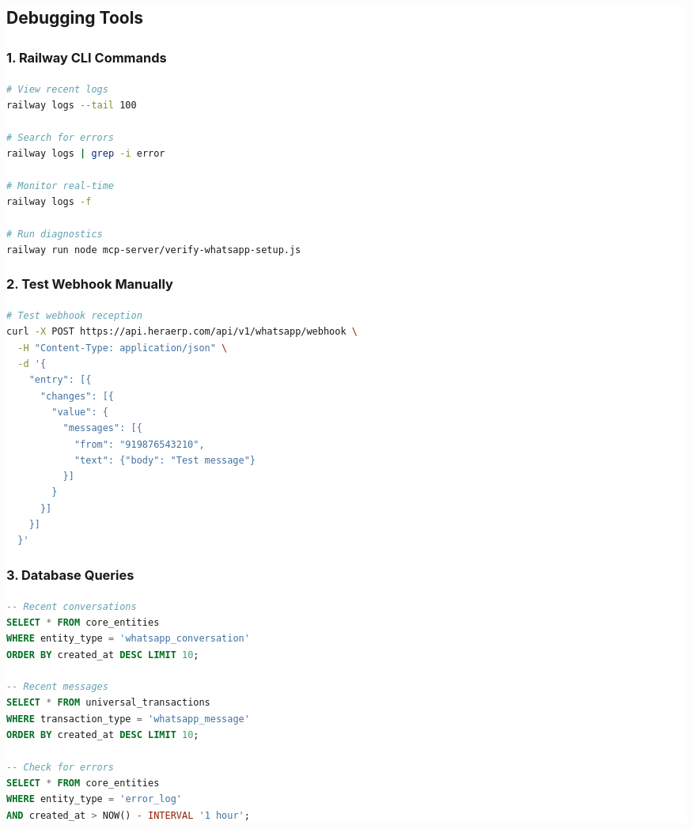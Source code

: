 ## Debugging Tools

### 1. Railway CLI Commands
```bash
# View recent logs
railway logs --tail 100

# Search for errors
railway logs | grep -i error

# Monitor real-time
railway logs -f

# Run diagnostics
railway run node mcp-server/verify-whatsapp-setup.js
```

### 2. Test Webhook Manually
```bash
# Test webhook reception
curl -X POST https://api.heraerp.com/api/v1/whatsapp/webhook \
  -H "Content-Type: application/json" \
  -d '{
    "entry": [{
      "changes": [{
        "value": {
          "messages": [{
            "from": "919876543210",
            "text": {"body": "Test message"}
          }]
        }
      }]
    }]
  }'
```

### 3. Database Queries
```sql
-- Recent conversations
SELECT * FROM core_entities 
WHERE entity_type = 'whatsapp_conversation' 
ORDER BY created_at DESC LIMIT 10;

-- Recent messages
SELECT * FROM universal_transactions 
WHERE transaction_type = 'whatsapp_message' 
ORDER BY created_at DESC LIMIT 10;

-- Check for errors
SELECT * FROM core_entities 
WHERE entity_type = 'error_log' 
AND created_at > NOW() - INTERVAL '1 hour';
```
